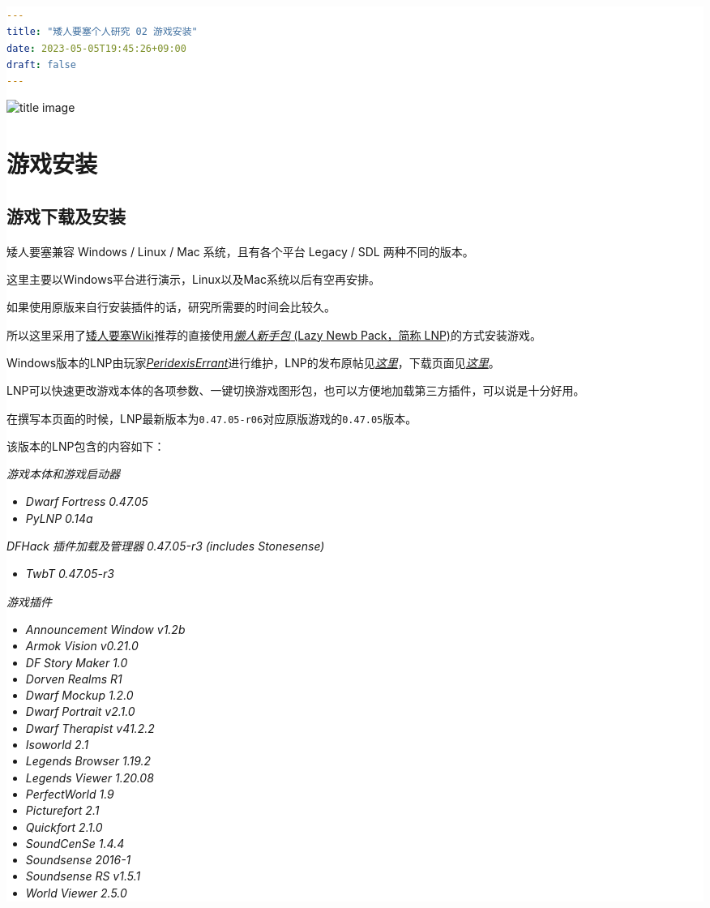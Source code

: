 ```yaml
---
title: "矮人要塞个人研究 02 游戏安装"
date: 2023-05-05T19:45:26+09:00
draft: false
---
```


![title image](https://github-share-1304366332.cos.ap-guangzhou.myqcloud.com/game/howToDwarfFortress/attachments/title_image.png)

# 游戏安装

## 游戏下载及安装

矮人要塞兼容 Windows / Linux / Mac 系统，且有各个平台 Legacy / SDL 两种不同的版本。

这里主要以Windows平台进行演示，Linux以及Mac系统以后有空再安排。

如果使用原版来自行安装插件的话，研究所需要的时间会比较久。

所以这里采用了[矮人要塞Wiki](https://dwarffortresswiki.org/index.php/Main_Page)推荐的直接使用[*懒人新手包* (Lazy Newb Pack，简称 LNP)](https://dwarffortresswiki.org/index.php/Utility:Lazy_Newb_Pack)的方式安装游戏。

Windows版本的LNP由玩家[*PeridexisErrant*](https://dwarffortresswiki.org/index.php/User:PeridexisErrant)进行维护，LNP的发布原帖见[*这里*](http://www.bay12forums.com/smf/index.php?topic=126076)，下载页面见[*这里*](https://dffd.bay12games.com/file.php?id=7622)。

LNP可以快速更改游戏本体的各项参数、一键切换游戏图形包，也可以方便地加载第三方插件，可以说是十分好用。

在撰写本页面的时候，LNP最新版本为`0.47.05-r06`对应原版游戏的`0.47.05`版本。

该版本的LNP包含的内容如下：

*游戏本体和游戏启动器*

- *Dwarf Fortress 0.47.05*
- *PyLNP 0.14a*

*DFHack 插件加载及管理器 0.47.05-r3 (includes Stonesense)*

- *TwbT 0.47.05-r3*

*游戏插件*

- *Announcement Window v1.2b*
- *Armok Vision v0.21.0*
- *DF Story Maker 1.0*
- *Dorven Realms R1*
- *Dwarf Mockup 1.2.0*
- *Dwarf Portrait v2.1.0*
- *Dwarf Therapist v41.2.2*
- *Isoworld 2.1*
- *Legends Browser 1.19.2*
- *Legends Viewer 1.20.08*
- *PerfectWorld 1.9*
- *Picturefort 2.1*
- *Quickfort 2.1.0*
- *SoundCenSe 1.4.4*
- *Soundsense 2016-1*
- *Soundsense RS v1.5.1*
- *World Viewer 2.5.0*
